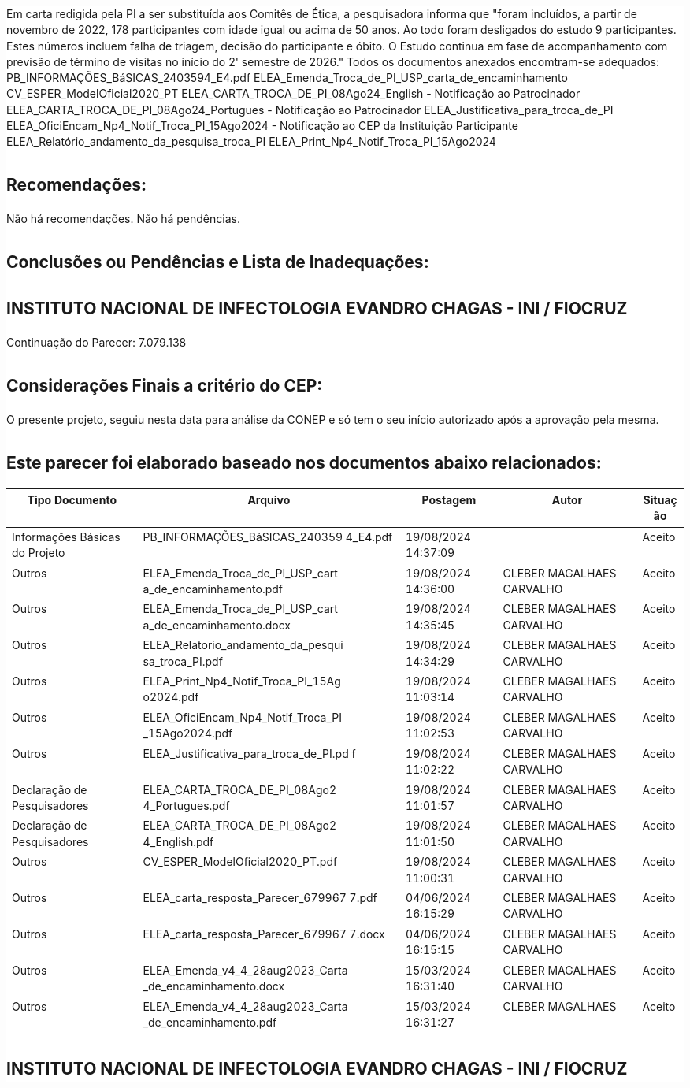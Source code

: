 Em carta redigida pela PI a ser substituída aos Comitês de Ética, a pesquisadora informa que "foram incluídos, a partir de novembro de 2022, 178 participantes com idade igual ou acima de 50 anos. Ao todo foram desligados do estudo 9 participantes. Estes números incluem falha de triagem, decisão do participante e óbito. O Estudo continua em fase de acompanhamento com previsão de término de visitas no início do 2' semestre de 2026."
Todos os documentos anexados encomtram-se adequados:
PB\_INFORMAÇÕES\_BáSICAS\_2403594\_E4.pdf
ELEA\_Emenda\_Troca\_de\_PI\_USP\_carta\_de\_encaminhamento
CV\_ESPER\_ModelOficial2020\_PT
ELEA\_CARTA\_TROCA\_DE\_PI\_08Ago24\_English - Notificação ao Patrocinador
ELEA\_CARTA\_TROCA\_DE\_PI\_08Ago24\_Portugues - Notificação ao Patrocinador
ELEA\_Justificativa\_para\_troca\_de\_PI
ELEA\_OficiEncam\_Np4\_Notif\_Troca\_PI\_15Ago2024 - Notificação ao CEP da Instituição Participante
ELEA\_Relatório\_andamento\_da\_pesquisa\_troca\_PI
ELEA\_Print\_Np4\_Notif\_Troca\_PI\_15Ago2024
## Recomendações:
Não há recomendações.
Não há pendências.
## Conclusões ou Pendências e Lista de Inadequações:
## INSTITUTO NACIONAL DE INFECTOLOGIA EVANDRO CHAGAS - INI / FIOCRUZ
Continuação do Parecer: 7.079.138
## Considerações Finais a critério do CEP:
O presente projeto, seguiu nesta data para análise da CONEP e só tem o seu início autorizado após a aprovação pela mesma.
## Este parecer foi elaborado baseado nos documentos abaixo relacionados:
| Tipo Documento                 | Arquivo                                                   | Postagem            | Autor                     | Situação   |
|--------------------------------|-----------------------------------------------------------|---------------------|---------------------------|------------|
| Informações Básicas do Projeto | PB_INFORMAÇÕES_BáSICAS_240359 4_E4.pdf                    | 19/08/2024 14:37:09 |                           | Aceito     |
| Outros                         | ELEA_Emenda_Troca_de_PI_USP_cart a_de_encaminhamento.pdf  | 19/08/2024 14:36:00 | CLEBER MAGALHAES CARVALHO | Aceito     |
| Outros                         | ELEA_Emenda_Troca_de_PI_USP_cart a_de_encaminhamento.docx | 19/08/2024 14:35:45 | CLEBER MAGALHAES CARVALHO | Aceito     |
| Outros                         | ELEA_Relatorio_andamento_da_pesqui sa_troca_PI.pdf        | 19/08/2024 14:34:29 | CLEBER MAGALHAES CARVALHO | Aceito     |
| Outros                         | ELEA_Print_Np4_Notif_Troca_PI_15Ag o2024.pdf              | 19/08/2024 11:03:14 | CLEBER MAGALHAES CARVALHO | Aceito     |
| Outros                         | ELEA_OficiEncam_Np4_Notif_Troca_PI _15Ago2024.pdf         | 19/08/2024 11:02:53 | CLEBER MAGALHAES CARVALHO | Aceito     |
| Outros                         | ELEA_Justificativa_para_troca_de_PI.pd f                  | 19/08/2024 11:02:22 | CLEBER MAGALHAES CARVALHO | Aceito     |
| Declaração de Pesquisadores    | ELEA_CARTA_TROCA_DE_PI_08Ago2 4_Portugues.pdf             | 19/08/2024 11:01:57 | CLEBER MAGALHAES CARVALHO | Aceito     |
| Declaração de Pesquisadores    | ELEA_CARTA_TROCA_DE_PI_08Ago2 4_English.pdf               | 19/08/2024 11:01:50 | CLEBER MAGALHAES CARVALHO | Aceito     |
| Outros                         | CV_ESPER_ModelOficial2020_PT.pdf                          | 19/08/2024 11:00:31 | CLEBER MAGALHAES CARVALHO | Aceito     |
| Outros                         | ELEA_carta_resposta_Parecer_679967 7.pdf                  | 04/06/2024 16:15:29 | CLEBER MAGALHAES CARVALHO | Aceito     |
| Outros                         | ELEA_carta_resposta_Parecer_679967 7.docx                 | 04/06/2024 16:15:15 | CLEBER MAGALHAES CARVALHO | Aceito     |
| Outros                         | ELEA_Emenda_v4_4_28aug2023_Carta _de_encaminhamento.docx  | 15/03/2024 16:31:40 | CLEBER MAGALHAES CARVALHO | Aceito     |
| Outros                         | ELEA_Emenda_v4_4_28aug2023_Carta _de_encaminhamento.pdf   | 15/03/2024 16:31:27 | CLEBER MAGALHAES          | Aceito     |
## INSTITUTO NACIONAL DE INFECTOLOGIA EVANDRO CHAGAS - INI / FIOCRUZ
